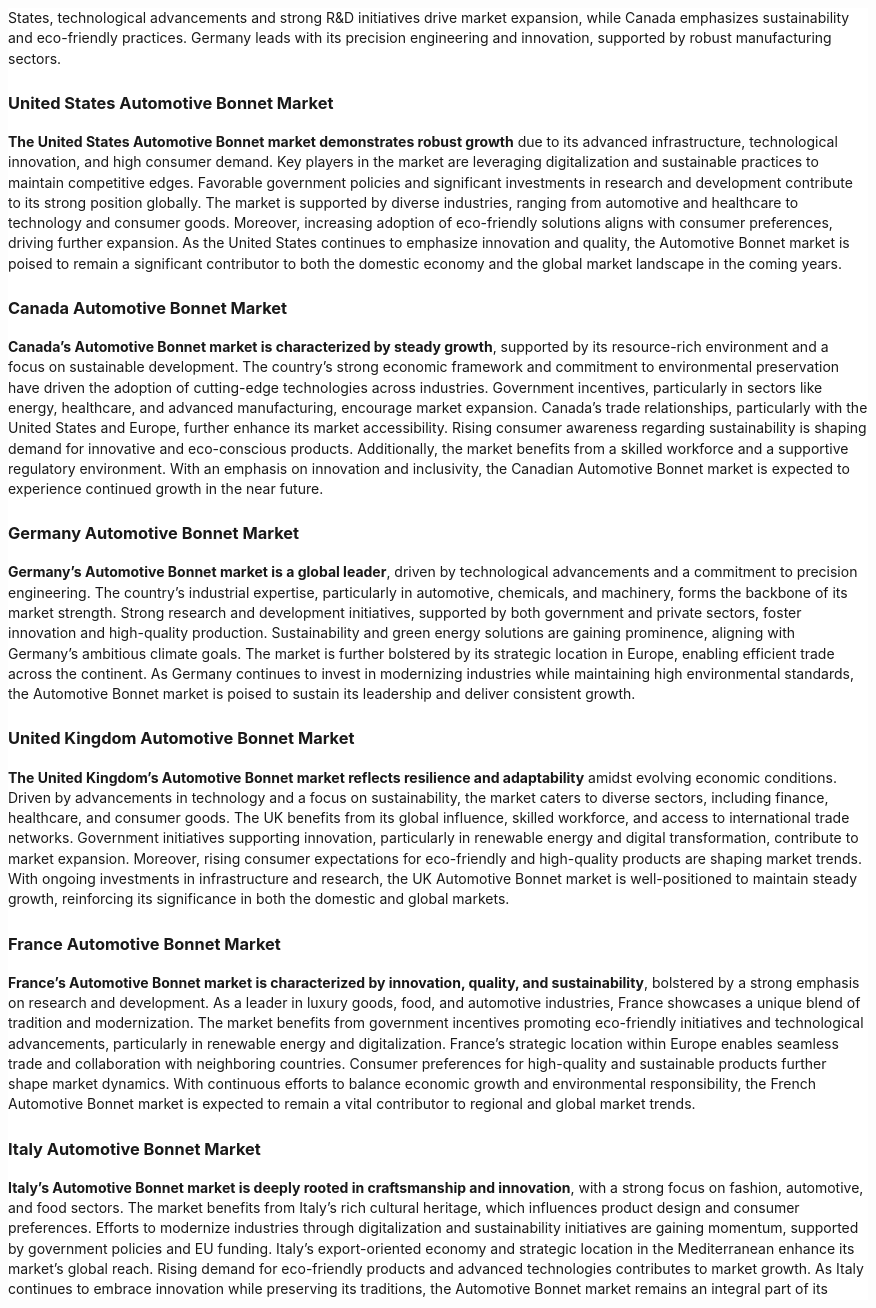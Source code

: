 States, technological advancements and strong R&amp;D initiatives drive market expansion, while Canada emphasizes sustainability and eco-friendly practices. Germany leads with its precision engineering and innovation, supported by robust manufacturing sectors.</span></em></p></blockquote><h3><strong>United States Automotive Bonnet Market</strong></h3><p><strong>The United States Automotive Bonnet market demonstrates robust growth</strong> due to its advanced infrastructure, technological innovation, and high consumer demand. Key players in the market are leveraging digitalization and sustainable practices to maintain competitive edges. Favorable government policies and significant investments in research and development contribute to its strong position globally. The market is supported by diverse industries, ranging from automotive and healthcare to technology and consumer goods. Moreover, increasing adoption of eco-friendly solutions aligns with consumer preferences, driving further expansion. As the United States continues to emphasize innovation and quality, the Automotive Bonnet market is poised to remain a significant contributor to both the domestic economy and the global market landscape in the coming years.</p><h3><strong>Canada Automotive Bonnet Market</strong></h3><p><strong>Canada&rsquo;s Automotive Bonnet market is characterized by steady growth</strong>, supported by its resource-rich environment and a focus on sustainable development. The country&rsquo;s strong economic framework and commitment to environmental preservation have driven the adoption of cutting-edge technologies across industries. Government incentives, particularly in sectors like energy, healthcare, and advanced manufacturing, encourage market expansion. Canada&rsquo;s trade relationships, particularly with the United States and Europe, further enhance its market accessibility. Rising consumer awareness regarding sustainability is shaping demand for innovative and eco-conscious products. Additionally, the market benefits from a skilled workforce and a supportive regulatory environment. With an emphasis on innovation and inclusivity, the Canadian Automotive Bonnet market is expected to experience continued growth in the near future.</p><h3><strong>Germany Automotive Bonnet Market</strong></h3><p><strong>Germany&rsquo;s Automotive Bonnet market is a global leader</strong>, driven by technological advancements and a commitment to precision engineering. The country&rsquo;s industrial expertise, particularly in automotive, chemicals, and machinery, forms the backbone of its market strength. Strong research and development initiatives, supported by both government and private sectors, foster innovation and high-quality production. Sustainability and green energy solutions are gaining prominence, aligning with Germany&rsquo;s ambitious climate goals. The market is further bolstered by its strategic location in Europe, enabling efficient trade across the continent. As Germany continues to invest in modernizing industries while maintaining high environmental standards, the Automotive Bonnet market is poised to sustain its leadership and deliver consistent growth.</p><h3><strong>United Kingdom Automotive Bonnet Market</strong></h3><p><strong>The United Kingdom&rsquo;s Automotive Bonnet market reflects resilience and adaptability</strong> amidst evolving economic conditions. Driven by advancements in technology and a focus on sustainability, the market caters to diverse sectors, including finance, healthcare, and consumer goods. The UK benefits from its global influence, skilled workforce, and access to international trade networks. Government initiatives supporting innovation, particularly in renewable energy and digital transformation, contribute to market expansion. Moreover, rising consumer expectations for eco-friendly and high-quality products are shaping market trends. With ongoing investments in infrastructure and research, the UK Automotive Bonnet market is well-positioned to maintain steady growth, reinforcing its significance in both the domestic and global markets.</p><h3><strong>France Automotive Bonnet Market</strong></h3><p><strong>France&rsquo;s Automotive Bonnet market is characterized by innovation, quality, and sustainability</strong>, bolstered by a strong emphasis on research and development. As a leader in luxury goods, food, and automotive industries, France showcases a unique blend of tradition and modernization. The market benefits from government incentives promoting eco-friendly initiatives and technological advancements, particularly in renewable energy and digitalization. France&rsquo;s strategic location within Europe enables seamless trade and collaboration with neighboring countries. Consumer preferences for high-quality and sustainable products further shape market dynamics. With continuous efforts to balance economic growth and environmental responsibility, the French Automotive Bonnet market is expected to remain a vital contributor to regional and global market trends.</p><h3><strong>Italy Automotive Bonnet Market</strong></h3><p><strong>Italy&rsquo;s Automotive Bonnet market is deeply rooted in craftsmanship and innovation</strong>, with a strong focus on fashion, automotive, and food sectors. The market benefits from Italy&rsquo;s rich cultural heritage, which influences product design and consumer preferences. Efforts to modernize industries through digitalization and sustainability initiatives are gaining momentum, supported by government policies and EU funding. Italy&rsquo;s export-oriented economy and strategic location in the Mediterranean enhance its market&rsquo;s global reach. Rising demand for eco-friendly products and advanced technologies contributes to market growth. As Italy continues to embrace innovation while preserving its traditions, the Automotive Bonnet market remains an integral part of its